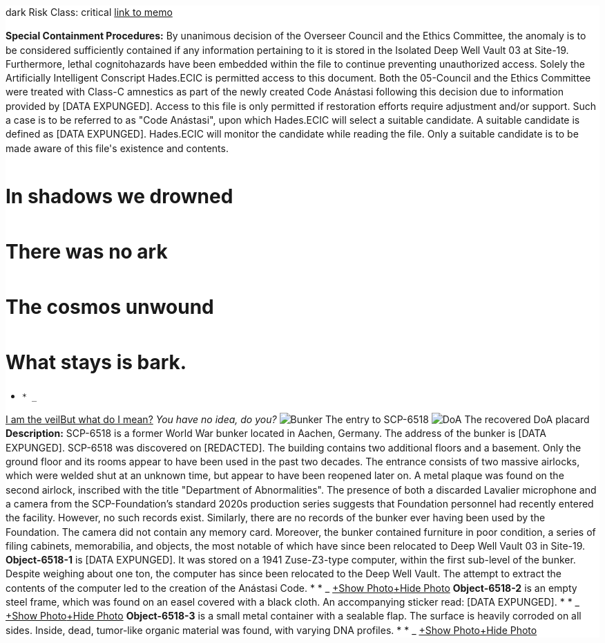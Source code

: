 dark
Risk Class:
critical
[link to memo](/classification-committee-memo)  

**Special Containment Procedures:** By unanimous decision of the Overseer Council and the Ethics Committee, the anomaly is to be considered sufficiently contained if any information pertaining to it is stored in the Isolated Deep Well Vault 03 at Site-19. Furthermore, lethal cognitohazards have been embedded within the file to continue preventing unauthorized access. Solely the Artificially Intelligent Conscript Hades.ECIC is permitted access to this document.
Both the 05-Council and the Ethics Committee were treated with Class-C amnestics as part of the newly created Code Anástasi following this decision due to information provided by [DATA EXPUNGED].
Access to this file is only permitted if restoration efforts require adjustment and/or support. Such a case is to be referred to as "Code Anástasi", upon which Hades.ECIC will select a suitable candidate. A suitable candidate is defined as [DATA EXPUNGED]. Hades.ECIC will monitor the candidate while reading the file. Only a suitable candidate is to be made aware of this file's existence and contents.

# In shadows we drowned
# There was no ark
# The cosmos unwound
# What stays is bark.
  *     * _
[I am the veil](javascript:;)[But what do I mean?](javascript:;)
_You have no idea, do you?_
![Bunker](https://scp-sandbox-3.wdfiles.com/local--files/hell-is-other-people/Bunker)
The entry to SCP-6518
![DoA](https://scp-sandbox-3.wdfiles.com/local--files/hell-is-other-people/DoA)
The recovered DoA placard
**Description:** SCP-6518 is a former World War bunker located in Aachen, Germany. The address of the bunker is [DATA EXPUNGED]. SCP-6518 was discovered on [REDACTED].
The building contains two additional floors and a basement. Only the ground floor and its rooms appear to have been used in the past two decades. The entrance consists of two massive airlocks, which were welded shut at an unknown time, but appear to have been reopened later on. A metal plaque was found on the second airlock, inscribed with the title "Department of Abnormalities".
The presence of both a discarded Lavalier microphone and a camera from the SCP-Foundation’s standard 2020s production series suggests that Foundation personnel had recently entered the facility. However, no such records exist. Similarly, there are no records of the bunker ever having been used by the Foundation. The camera did not contain any memory card.
Moreover, the bunker contained furniture in poor condition, a series of filing cabinets, memorabilia, and objects, the most notable of which have since been relocated to Deep Well Vault 03 in Site-19.
**Object-6518-1** is [DATA EXPUNGED]. It was stored on a 1941 Zuse-Z3-type computer, within the first sub-level of the bunker. Despite weighing about one ton, the computer has since been relocated to the Deep Well Vault. The attempt to extract the contents of the computer led to the creation of the Anástasi Code.
    *       * _
[+Show Photo](javascript:;)[+Hide Photo](javascript:;)
**Object-6518-2** is an empty steel frame, which was found on an easel covered with a black cloth. An accompanying sticker read: [DATA EXPUNGED].
    *       * _
[+Show Photo](javascript:;)[+Hide Photo](javascript:;)
**Object-6518-3** is a small metal container with a sealable flap. The surface is heavily corroded on all sides. Inside, dead, tumor-like organic material was found, with varying DNA profiles.
    *       * _
[+Show Photo](javascript:;)[+Hide Photo](javascript:;)